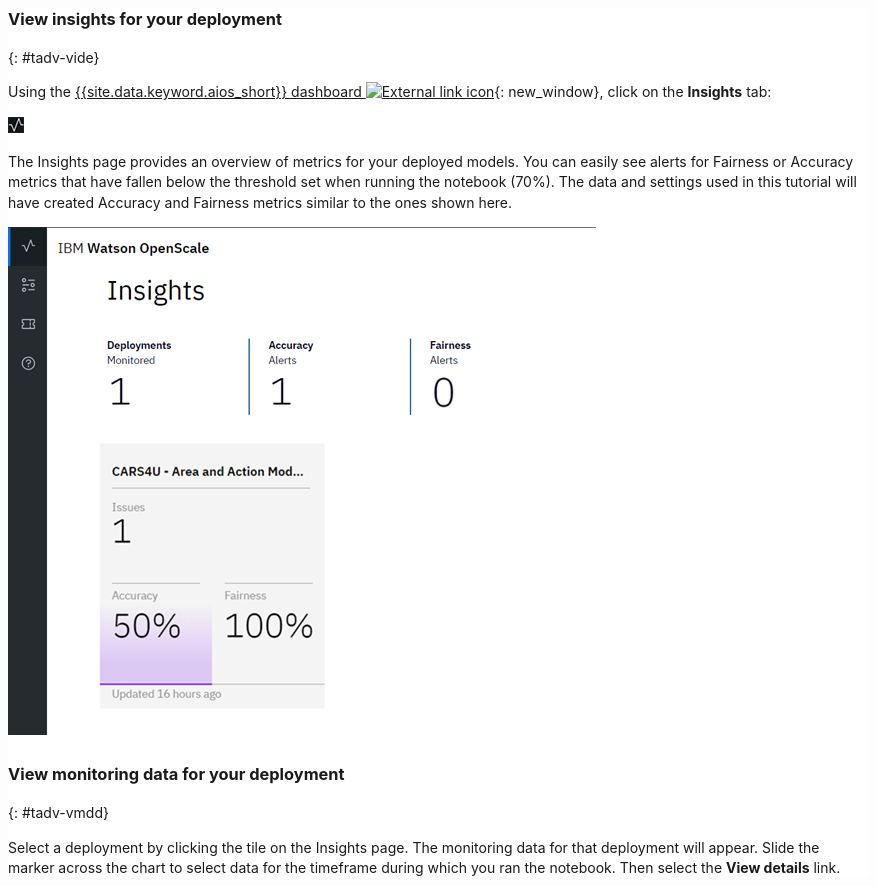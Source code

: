 ### View insights for your deployment
{: #tadv-vide}

Using the [{{site.data.keyword.aios_short}} dashboard ![External link icon](../../icons/launch-glyph.svg "External link icon")](https://aiopenscale.cloud.ibm.com/aiopenscale/){: new_window}, click on the **Insights** tab:

  ![Insights](images/insight-dash-tab.png)

The Insights page provides an overview of metrics for your deployed models. You can easily see alerts for Fairness or Accuracy metrics that have fallen below the threshold set when running the notebook (70%). The data and settings used in this tutorial will have created Accuracy and Fairness metrics similar to the ones shown here.

  ![Insight overview](images/insight-overview-adv-tutorial.png)

### View monitoring data for your deployment
{: #tadv-vmdd}

Select a deployment by clicking the tile on the Insights page. The monitoring data for that deployment will appear. Slide the marker across the chart to select data for the timeframe during which you ran the notebook. Then select the **View details** link.
